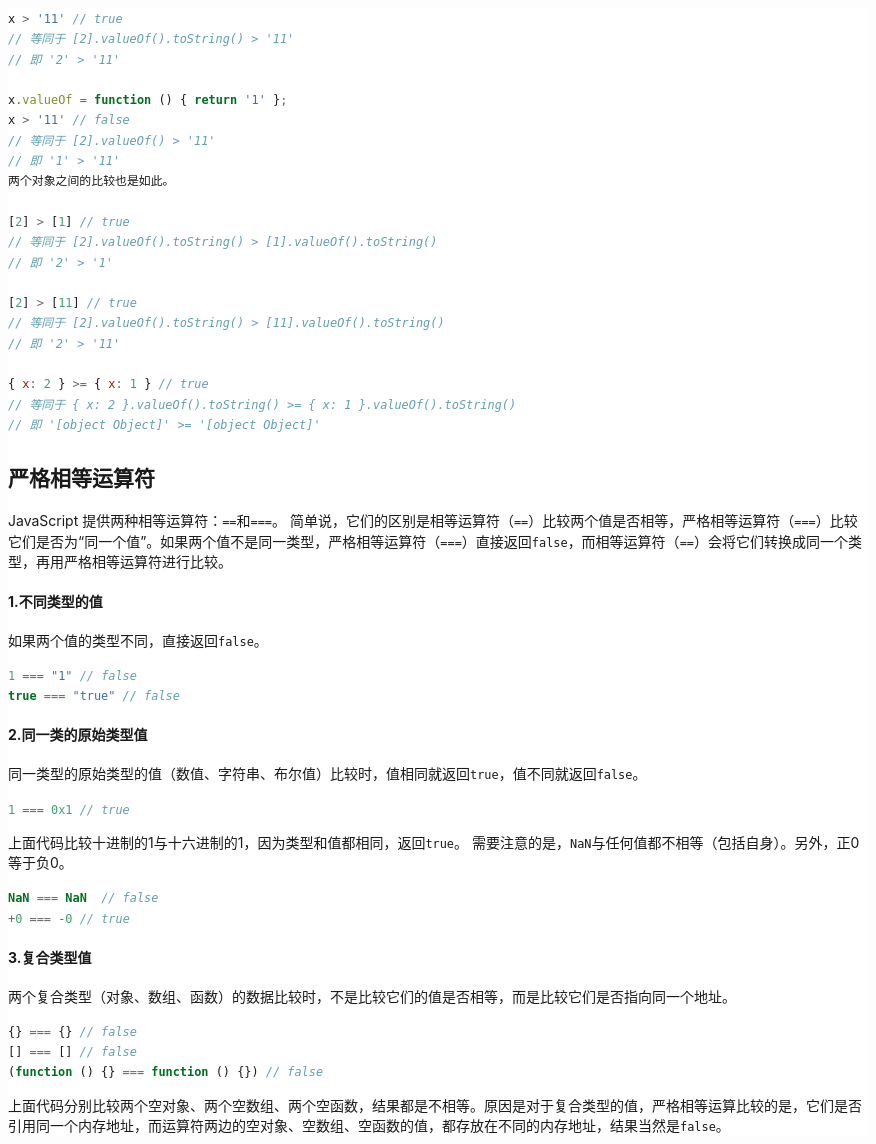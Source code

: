 ```js
x > '11' // true
// 等同于 [2].valueOf().toString() > '11'
// 即 '2' > '11'

x.valueOf = function () { return '1' };
x > '11' // false
// 等同于 [2].valueOf() > '11'
// 即 '1' > '11'
两个对象之间的比较也是如此。

[2] > [1] // true
// 等同于 [2].valueOf().toString() > [1].valueOf().toString()
// 即 '2' > '1'

[2] > [11] // true
// 等同于 [2].valueOf().toString() > [11].valueOf().toString()
// 即 '2' > '11'

{ x: 2 } >= { x: 1 } // true
// 等同于 { x: 2 }.valueOf().toString() >= { x: 1 }.valueOf().toString()
// 即 '[object Object]' >= '[object Object]'
```
## 严格相等运算符
JavaScript 提供两种相等运算符：`==`和`===`。
简单说，它们的区别是相等运算符（`==`）比较两个值是否相等，严格相等运算符（`===`）比较它们是否为“同一个值”。如果两个值不是同一类型，严格相等运算符（`===`）直接返回`false`，而相等运算符（`==`）会将它们转换成同一个类型，再用严格相等运算符进行比较。
#### 1.不同类型的值
如果两个值的类型不同，直接返回`false`。
```js
1 === "1" // false
true === "true" // false
```
#### 2.同一类的原始类型值
同一类型的原始类型的值（数值、字符串、布尔值）比较时，值相同就返回`true`，值不同就返回`false`。
```js
1 === 0x1 // true
```
上面代码比较十进制的1与十六进制的1，因为类型和值都相同，返回`true`。
需要注意的是，`NaN`与任何值都不相等（包括自身）。另外，正0等于负0。
```js
NaN === NaN  // false
+0 === -0 // true
```
#### 3.复合类型值
两个复合类型（对象、数组、函数）的数据比较时，不是比较它们的值是否相等，而是比较它们是否指向同一个地址。
```js
{} === {} // false
[] === [] // false
(function () {} === function () {}) // false
```
上面代码分别比较两个空对象、两个空数组、两个空函数，结果都是不相等。原因是对于复合类型的值，严格相等运算比较的是，它们是否引用同一个内存地址，而运算符两边的空对象、空数组、空函数的值，都存放在不同的内存地址，结果当然是`false`。
